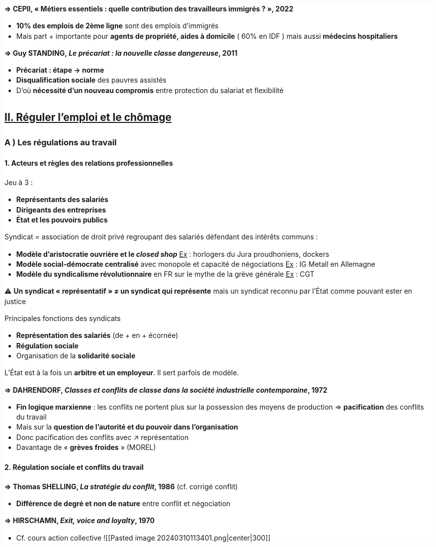 **⇒ CEPII, « Métiers essentiels : quelle contribution des travailleurs immigrés ? », 2022** 
- **10% des emplois de 2ème ligne** sont des emplois d’immigrés
- Mais part + importante pour **agents de propriété, aides à domicile** ( 60% en IDF ) mais aussi **médecins hospitaliers**

**⇒ Guy STANDING, _Le précariat : la nouvelle classe dangereuse_, 2011**
- **Précariat : étape → norme** 
- **Disqualification sociale** des pauvres assistés 
- D’où **nécessité d’un nouveau compromis** entre protection du salariat et flexibilité 

## <u>II. Réguler l’emploi et le chômage</u>

### A ) Les régulations au travail

#### 1. Acteurs et règles des relations professionnelles

Jeu à 3 : 
- **Représentants des salariés** 
- **Dirigeants des entreprises** 
- **État et les pouvoirs publics** 

Syndicat = association de droit privé regroupant des salariés défendant des intérêts communs : 
- **Modèle d’aristocratie ouvrière et le *closed shop*** <u>Ex</u> : horlogers du Jura proudhoniens, dockers 
- **Modèle social-démocrate centralisé** avec monopole et capacité de négociations <u>Ex</u> : IG Metall en Allemagne 
- **Modèle du syndicalisme révolutionnaire** en FR sur le mythe de la grève générale <u>Ex</u> : CGT 

⚠ **Un syndicat « représentatif » ≠ un syndicat qui représente** mais un syndicat reconnu par l’État comme pouvant ester en justice 

Principales fonctions des syndicats 
- **Représentation des salariés** (de + en + écornée)
- **Régulation sociale**
- Organisation de la **solidarité sociale**

L’État est à la fois un **arbitre et un employeur**. Il sert parfois de modèle. 

**⇒ DAHRENDORF, *Classes et conflits de classe dans la société industrielle contemporaine*, 1972**
- **Fin logique marxienne** : les   conflits ne portent plus sur la possession des moyens de production ⇒ **pacification** des conflits du travail 
- Mais sur la **question de l’autorité et du pouvoir dans l’organisation** 
- Donc pacification des conflits avec ↗ représentation 
- Davantage de « **grèves froides** » (MOREL)

#### 2. Régulation sociale et conflits du travail 

**⇒ Thomas SHELLING, *La stratégie du conflit*, 1986** (cf. corrigé conflit)
- **Différence de degré et non de nature** entre conflit et négociation 

**⇒ HIRSCHAMN, *Exit, voice and loyalty*, 1970** 
- Cf. cours action collective 
![[Pasted image 20240310113401.png|center|300]]
